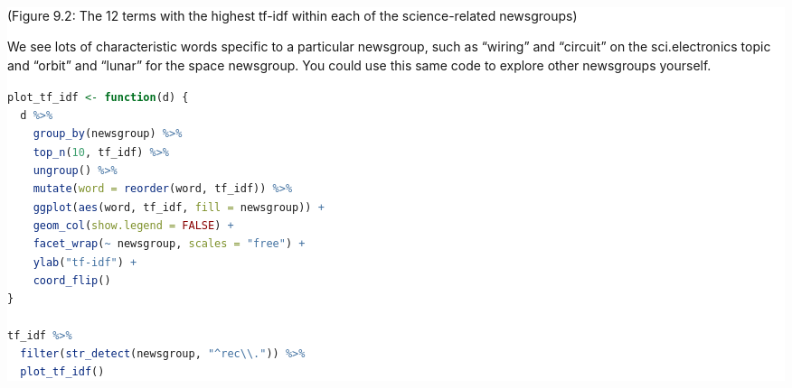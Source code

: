 (Figure 9.2: The 12 terms with the highest tf-idf within each of the
science-related newsgroups)

We see lots of characteristic words specific to a particular newsgroup,
such as “wiring” and “circuit” on the sci.electronics topic and “orbit”
and “lunar” for the space newsgroup. You could use this same code to
explore other newsgroups yourself.

``` r
plot_tf_idf <- function(d) {
  d %>%
    group_by(newsgroup) %>%
    top_n(10, tf_idf) %>%
    ungroup() %>%
    mutate(word = reorder(word, tf_idf)) %>%
    ggplot(aes(word, tf_idf, fill = newsgroup)) +
    geom_col(show.legend = FALSE) +
    facet_wrap(~ newsgroup, scales = "free") +
    ylab("tf-idf") +
    coord_flip()
}

tf_idf %>%
  filter(str_detect(newsgroup, "^rec\\.")) %>%
  plot_tf_idf()
```

